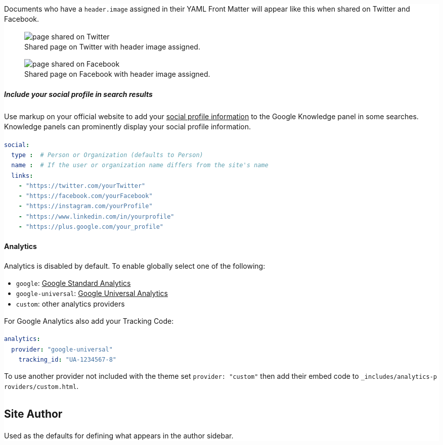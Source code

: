 Documents who have a `header.image` assigned in their YAML Front Matter will appear like this when shared on Twitter and Facebook.

<figure>
  <img src="{{ base_path }}/images/mm-twitter-card-summary-large.jpg" alt="page shared on Twitter">
  <figcaption>Shared page on Twitter with header image assigned.</figcaption>
</figure>

<figure>
  <img src="{{ base_path}}/images/facebook-share-example.jpg" alt="page shared on Facebook">
  <figcaption>Shared page on Facebook with header image assigned.</figcaption>
</figure>

##### Include your social profile in search results

Use markup on your official website to add your [social profile information](https://developers.google.com/structured-data/customize/social-profiles#adding_structured_markup_to_your_site) to the Google Knowledge panel in some searches. Knowledge panels can prominently display your social profile information.

```yaml
social:
  type :  # Person or Organization (defaults to Person)
  name :  # If the user or organization name differs from the site's name
  links:
    - "https://twitter.com/yourTwitter"
    - "https://facebook.com/yourFacebook"
    - "https://instagram.com/yourProfile"
    - "https://www.linkedin.com/in/yourprofile"
    - "https://plus.google.com/your_profile"
```

#### Analytics

Analytics is disabled by default. To enable globally select one of the following:

* `google`: [Google Standard Analytics](https://www.google.com/analytics/)
* `google-universal`: [Google Universal Analytics](https://www.google.com/analytics/)
* `custom`: other analytics providers

For Google Analytics also add your Tracking Code:

```yaml
analytics:
  provider: "google-universal"
    tracking_id: "UA-1234567-8"
```

To use another provider not included with the theme set `provider: "custom"` then add their embed code to `_includes/analytics-providers/custom.html`.

## Site Author

Used as the defaults for defining what appears in the author sidebar.
